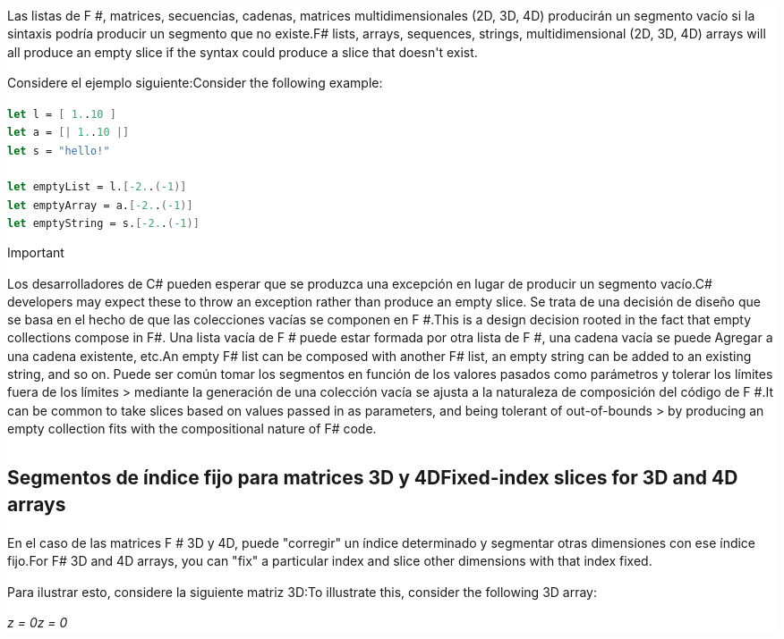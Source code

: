 <span data-ttu-id="6b1d5-130">Las listas de F #, matrices, secuencias, cadenas, matrices multidimensionales (2D, 3D, 4D) producirán un segmento vacío si la sintaxis podría producir un segmento que no existe.</span><span class="sxs-lookup"><span data-stu-id="6b1d5-130">F# lists, arrays, sequences, strings, multidimensional (2D, 3D, 4D) arrays will all produce an empty slice if the syntax could produce a slice that doesn't exist.</span></span>

<span data-ttu-id="6b1d5-131">Considere el ejemplo siguiente:</span><span class="sxs-lookup"><span data-stu-id="6b1d5-131">Consider the following example:</span></span>

```fsharp
let l = [ 1..10 ]
let a = [| 1..10 |]
let s = "hello!"

let emptyList = l.[-2..(-1)]
let emptyArray = a.[-2..(-1)]
let emptyString = s.[-2..(-1)]
```

> [!IMPORTANT]
> <span data-ttu-id="6b1d5-132">Los desarrolladores de C# pueden esperar que se produzca una excepción en lugar de producir un segmento vacío.</span><span class="sxs-lookup"><span data-stu-id="6b1d5-132">C# developers may expect these to throw an exception rather than produce an empty slice.</span></span> <span data-ttu-id="6b1d5-133">Se trata de una decisión de diseño que se basa en el hecho de que las colecciones vacías se componen en F #.</span><span class="sxs-lookup"><span data-stu-id="6b1d5-133">This is a design decision rooted in the fact that empty collections compose in F#.</span></span> <span data-ttu-id="6b1d5-134">Una lista vacía de F # puede estar formada por otra lista de F #, una cadena vacía se puede Agregar a una cadena existente, etc.</span><span class="sxs-lookup"><span data-stu-id="6b1d5-134">An empty F# list can be composed with another F# list, an empty string can be added to an existing string, and so on.</span></span> <span data-ttu-id="6b1d5-135">Puede ser común tomar los segmentos en función de los valores pasados como parámetros y tolerar los límites fuera de los límites > mediante la generación de una colección vacía se ajusta a la naturaleza de composición del código de F #.</span><span class="sxs-lookup"><span data-stu-id="6b1d5-135">It can be common to take slices based on values passed in as parameters, and being tolerant of out-of-bounds > by producing an empty collection fits with the compositional nature of F# code.</span></span>

## <a name="fixed-index-slices-for-3d-and-4d-arrays"></a><span data-ttu-id="6b1d5-136">Segmentos de índice fijo para matrices 3D y 4D</span><span class="sxs-lookup"><span data-stu-id="6b1d5-136">Fixed-index slices for 3D and 4D arrays</span></span>

<span data-ttu-id="6b1d5-137">En el caso de las matrices F # 3D y 4D, puede "corregir" un índice determinado y segmentar otras dimensiones con ese índice fijo.</span><span class="sxs-lookup"><span data-stu-id="6b1d5-137">For F# 3D and 4D arrays, you can "fix" a particular index and slice other dimensions with that index fixed.</span></span>

<span data-ttu-id="6b1d5-138">Para ilustrar esto, considere la siguiente matriz 3D:</span><span class="sxs-lookup"><span data-stu-id="6b1d5-138">To illustrate this, consider the following 3D array:</span></span>

<span data-ttu-id="6b1d5-139">*z = 0*</span><span class="sxs-lookup"><span data-stu-id="6b1d5-139">*z = 0*</span></span>
